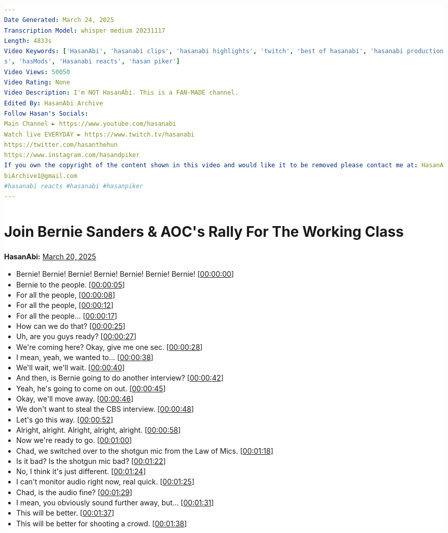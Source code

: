 ```yaml
---
Date Generated: March 24, 2025
Transcription Model: whisper medium 20231117
Length: 4833s
Video Keywords: ['HasanAbi', 'hasanabi clips', 'hasanabi highlights', 'twitch', 'best of hasanabi', 'hasanabi productions', 'hasMods', 'Hasanabi reacts', 'hasan piker']
Video Views: 50050
Video Rating: None
Video Description: I'm NOT HasanAbi. This is a FAN-MADE channel.
Edited By: HasanAbi Archive
Follow Hasan's Socials: 
Main Channel ► https://www.youtube.com/hasanabi
Watch live EVERYDAY ► https://www.twitch.tv/hasanabi
https://twitter.com/hasanthehun 
https://www.instagram.com/hasandpiker
If you own the copyright of the content shown in this video and would like it to be removed please contact me at: HasanAbiArchive1@gmail.com
#hasanabi reacts #hasanabi #hasanpiker
---
```


# Join Bernie Sanders & AOC's Rally For The Working Class
**HasanAbi:** [March 20, 2025](https://www.youtube.com/watch?v=V_DXfz_ENG0)
*  Bernie! Bernie! Bernie! Bernie! Bernie! Bernie! Bernie! [[00:00:00](https://www.youtube.com/watch?v=V_DXfz_ENG0&t=0.0s)]
*  Bernie to the people. [[00:00:05](https://www.youtube.com/watch?v=V_DXfz_ENG0&t=5.3s)]
*  For all the people, [[00:00:08](https://www.youtube.com/watch?v=V_DXfz_ENG0&t=8.2s)]
*  For all the people, [[00:00:12](https://www.youtube.com/watch?v=V_DXfz_ENG0&t=12.8s)]
*  For all the people... [[00:00:17](https://www.youtube.com/watch?v=V_DXfz_ENG0&t=17.7s)]
*  How can we do that? [[00:00:25](https://www.youtube.com/watch?v=V_DXfz_ENG0&t=25.6s)]
*  Uh, are you guys ready? [[00:00:27](https://www.youtube.com/watch?v=V_DXfz_ENG0&t=27.400000000000002s)]
*  We're coming here? Okay, give me one sec. [[00:00:28](https://www.youtube.com/watch?v=V_DXfz_ENG0&t=28.5s)]
*  I mean, yeah, we wanted to... [[00:00:38](https://www.youtube.com/watch?v=V_DXfz_ENG0&t=38.5s)]
*  We'll wait, we'll wait. [[00:00:40](https://www.youtube.com/watch?v=V_DXfz_ENG0&t=40.5s)]
*  And then, is Bernie going to do another interview? [[00:00:42](https://www.youtube.com/watch?v=V_DXfz_ENG0&t=42.5s)]
*  Yeah, he's going to come on out. [[00:00:45](https://www.youtube.com/watch?v=V_DXfz_ENG0&t=45.5s)]
*  Okay, we'll move away. [[00:00:46](https://www.youtube.com/watch?v=V_DXfz_ENG0&t=46.5s)]
*  We don't want to steal the CBS interview. [[00:00:48](https://www.youtube.com/watch?v=V_DXfz_ENG0&t=48.5s)]
*  Let's go this way. [[00:00:52](https://www.youtube.com/watch?v=V_DXfz_ENG0&t=52.5s)]
*  Alright, alright. Alright, alright, alright. [[00:00:58](https://www.youtube.com/watch?v=V_DXfz_ENG0&t=58.5s)]
*  Now we're ready to go. [[00:01:00](https://www.youtube.com/watch?v=V_DXfz_ENG0&t=60.5s)]
*  Chad, we switched over to the shotgun mic from the Law of Mics. [[00:01:18](https://www.youtube.com/watch?v=V_DXfz_ENG0&t=78.5s)]
*  Is it bad? Is the shotgun mic bad? [[00:01:22](https://www.youtube.com/watch?v=V_DXfz_ENG0&t=82.5s)]
*  No, I think it's just different. [[00:01:24](https://www.youtube.com/watch?v=V_DXfz_ENG0&t=84.5s)]
*  I can't monitor audio right now, real quick. [[00:01:25](https://www.youtube.com/watch?v=V_DXfz_ENG0&t=85.5s)]
*  Chad, is the audio fine? [[00:01:29](https://www.youtube.com/watch?v=V_DXfz_ENG0&t=89.5s)]
*  I mean, you obviously sound further away, but... [[00:01:31](https://www.youtube.com/watch?v=V_DXfz_ENG0&t=91.5s)]
*  This will be better. [[00:01:37](https://www.youtube.com/watch?v=V_DXfz_ENG0&t=97.5s)]
*  This will be better for shooting a crowd. [[00:01:38](https://www.youtube.com/watch?v=V_DXfz_ENG0&t=98.5s)]